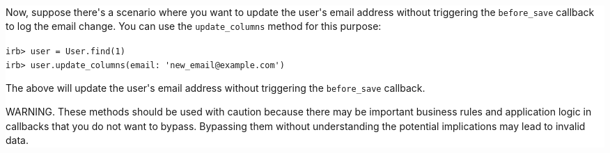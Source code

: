 Now, suppose there's a scenario where you want to update the user's email
address without triggering the `before_save` callback to log the email change.
You can use the `update_columns` method for this purpose:

```irb
irb> user = User.find(1)
irb> user.update_columns(email: 'new_email@example.com')
```

The above will update the user's email address without triggering the
`before_save` callback.

WARNING. These methods should be used with caution because there may be
important business rules and application logic in callbacks that you do not want
to bypass. Bypassing them without understanding the potential implications may
lead to invalid data.

[`decrement!`]:
    https://api.rubyonrails.org/classes/ActiveRecord/Persistence.html#method-i-decrement-21
[`decrement_counter`]:
    https://api.rubyonrails.org/classes/ActiveRecord/CounterCache/ClassMethods.html#method-i-decrement_counter
[`delete`]:
    https://api.rubyonrails.org/classes/ActiveRecord/Persistence.html#method-i-delete
[`delete_all`]:
    https://api.rubyonrails.org/classes/ActiveRecord/Relation.html#method-i-delete_all
[`delete_by`]:
    https://api.rubyonrails.org/classes/ActiveRecord/Relation.html#method-i-delete_by
[`increment!`]:
    https://api.rubyonrails.org/classes/ActiveRecord/Persistence.html#method-i-increment-21
[`increment_counter`]:
    https://api.rubyonrails.org/classes/ActiveRecord/CounterCache/ClassMethods.html#method-i-increment_counter
[`insert`]:
    https://api.rubyonrails.org/classes/ActiveRecord/Persistence/ClassMethods.html#method-i-insert
[`insert!`]:
    https://api.rubyonrails.org/classes/ActiveRecord/Persistence/ClassMethods.html#method-i-insert-21
[`insert_all`]:
    https://api.rubyonrails.org/classes/ActiveRecord/Persistence/ClassMethods.html#method-i-insert_all
[`insert_all!`]:
    https://api.rubyonrails.org/classes/ActiveRecord/Persistence/ClassMethods.html#method-i-insert_all-21
[`touch_all`]:
    https://api.rubyonrails.org/classes/ActiveRecord/Relation.html#method-i-touch_all
[`update_column`]:
    https://api.rubyonrails.org/classes/ActiveRecord/Persistence.html#method-i-update_column
[`update_columns`]:
    https://api.rubyonrails.org/classes/ActiveRecord/Persistence.html#method-i-update_columns
[`update_all`]:
    https://api.rubyonrails.org/classes/ActiveRecord/Relation.html#method-i-update_all
[`update_counters`]:
    https://api.rubyonrails.org/classes/ActiveRecord/Relation.html#method-i-update_counters
[`upsert`]:
    https://api.rubyonrails.org/classes/ActiveRecord/Persistence/ClassMethods.html#method-i-upsert
[`upsert_all`]:
    https://api.rubyonrails.org/classes/ActiveRecord/Persistence/ClassMethods.html#method-i-upsert_all
